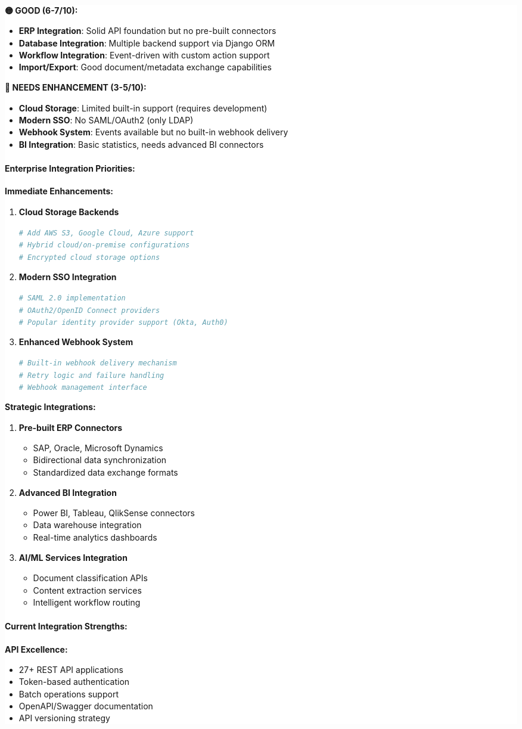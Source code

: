 **🟡 GOOD (6-7/10):**
- **ERP Integration**: Solid API foundation but no pre-built connectors
- **Database Integration**: Multiple backend support via Django ORM
- **Workflow Integration**: Event-driven with custom action support
- **Import/Export**: Good document/metadata exchange capabilities

**🔴 NEEDS ENHANCEMENT (3-5/10):**
- **Cloud Storage**: Limited built-in support (requires development)
- **Modern SSO**: No SAML/OAuth2 (only LDAP)
- **Webhook System**: Events available but no built-in webhook delivery
- **BI Integration**: Basic statistics, needs advanced BI connectors

#### Enterprise Integration Priorities:

**Immediate Enhancements:**
1. **Cloud Storage Backends**
   ```python
   # Add AWS S3, Google Cloud, Azure support
   # Hybrid cloud/on-premise configurations
   # Encrypted cloud storage options
   ```

2. **Modern SSO Integration**
   ```python
   # SAML 2.0 implementation
   # OAuth2/OpenID Connect providers
   # Popular identity provider support (Okta, Auth0)
   ```

3. **Enhanced Webhook System**
   ```python
   # Built-in webhook delivery mechanism
   # Retry logic and failure handling
   # Webhook management interface
   ```

**Strategic Integrations:**
1. **Pre-built ERP Connectors**
   - SAP, Oracle, Microsoft Dynamics
   - Bidirectional data synchronization
   - Standardized data exchange formats

2. **Advanced BI Integration**
   - Power BI, Tableau, QlikSense connectors
   - Data warehouse integration
   - Real-time analytics dashboards

3. **AI/ML Services Integration**
   - Document classification APIs
   - Content extraction services
   - Intelligent workflow routing

#### Current Integration Strengths:

**API Excellence:**
- 27+ REST API applications
- Token-based authentication
- Batch operations support
- OpenAPI/Swagger documentation
- API versioning strategy
